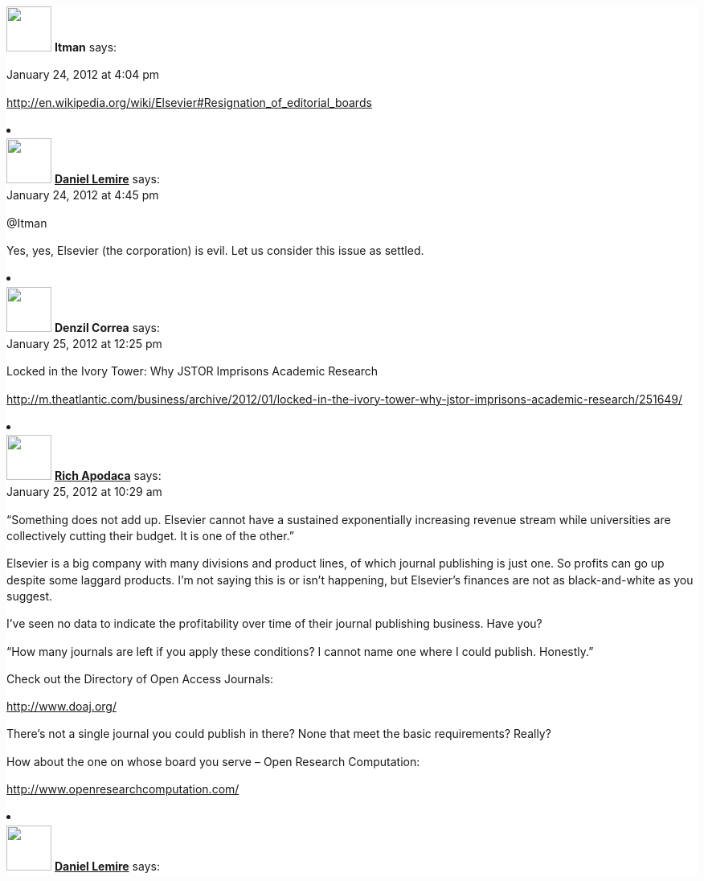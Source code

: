 <img alt src="https://secure.gravatar.com/avatar/cdbd04afdb5401d1cbbd390416f3c1e3?s=56&#038;d=mm&#038;r=g" srcset="https://secure.gravatar.com/avatar/cdbd04afdb5401d1cbbd390416f3c1e3?s=112&#038;d=mm&#038;r=g 2x" class="avatar avatar-56 photo" height="56" width="56" loading="lazy" decoding="async" /> <b class="fn">Itman</b> <span class="says">says:</span> </div>
<div class="comment-metadata"><time datetime="2012-01-24T16:04:36+00:00">January 24, 2012 at 4:04 pm</time></a> </div>
<div class="comment-content">
<p><a href="https://en.wikipedia.org/wiki/Elsevier#Resignation_of_editorial_boards" rel="nofollow ugc">http://en.wikipedia.org/wiki/Elsevier#Resignation_of_editorial_boards</a></p>
</div>
</li>
<li id="comment-54914" class="comment byuser comment-author-lemire bypostauthor odd alt thread-odd thread-alt depth-1">
<div class="comment-author vcard">
<img alt src="https://secure.gravatar.com/avatar/2ca999bef9535950f5b84281a4dab006?s=56&#038;d=mm&#038;r=g" srcset="https://secure.gravatar.com/avatar/2ca999bef9535950f5b84281a4dab006?s=112&#038;d=mm&#038;r=g 2x" class="avatar avatar-56 photo" height="56" width="56" loading="lazy" decoding="async" /> <b class="fn"><a href="https://lemire.me/en/" class="url" rel="ugc">Daniel Lemire</a></b> <span class="says">says:</span> </div>
<div class="comment-metadata"><time datetime="2012-01-24T16:45:32+00:00">January 24, 2012 at 4:45 pm</time></a> </div>
<div class="comment-content">
<p>@Itman </p>
<p> Yes, yes, Elsevier (the corporation) is evil. Let us consider this issue as settled.</p>
</div>
</li>
<li id="comment-54917" class="comment even thread-even depth-1">
<div class="comment-author vcard">
<img alt src="https://secure.gravatar.com/avatar/354c65588cca696086551858e5e316a2?s=56&#038;d=mm&#038;r=g" srcset="https://secure.gravatar.com/avatar/354c65588cca696086551858e5e316a2?s=112&#038;d=mm&#038;r=g 2x" class="avatar avatar-56 photo" height="56" width="56" loading="lazy" decoding="async" /> <b class="fn">Denzil Correa</b> <span class="says">says:</span> </div>
<div class="comment-metadata"><time datetime="2012-01-25T12:25:09+00:00">January 25, 2012 at 12:25 pm</time></a> </div>
<div class="comment-content">
<p>Locked in the Ivory Tower: Why JSTOR Imprisons Academic Research</p>
<p><a href="http://m.theatlantic.com/business/archive/2012/01/locked-in-the-ivory-tower-why-jstor-imprisons-academic-research/251649/" rel="nofollow ugc">http://m.theatlantic.com/business/archive/2012/01/locked-in-the-ivory-tower-why-jstor-imprisons-academic-research/251649/</a></p>
</div>
</li>
<li id="comment-54915" class="comment odd alt thread-odd thread-alt depth-1">
<div class="comment-author vcard">
<img alt src="https://secure.gravatar.com/avatar/8d70b51272e0a94840dbe9dc0f7fd0ea?s=56&#038;d=mm&#038;r=g" srcset="https://secure.gravatar.com/avatar/8d70b51272e0a94840dbe9dc0f7fd0ea?s=112&#038;d=mm&#038;r=g 2x" class="avatar avatar-56 photo" height="56" width="56" loading="lazy" decoding="async" /> <b class="fn"><a href="http://depth-first.com" class="url" rel="ugc external nofollow">Rich Apodaca</a></b> <span class="says">says:</span> </div>
<div class="comment-metadata"><time datetime="2012-01-25T10:29:37+00:00">January 25, 2012 at 10:29 am</time></a> </div>
<div class="comment-content">
<p>&ldquo;Something does not add up. Elsevier cannot have a sustained exponentially increasing revenue stream while universities are collectively cutting their budget. It is one of the other.&rdquo;</p>
<p>Elsevier is a big company with many divisions and product lines, of which journal publishing is just one. So profits can go up despite some laggard products. I&rsquo;m not saying this is or isn&rsquo;t happening, but Elsevier&rsquo;s finances are not as black-and-white as you suggest.</p>
<p>I&rsquo;ve seen no data to indicate the profitability over time of their journal publishing business. Have you?</p>
<p>&ldquo;How many journals are left if you apply these conditions? I cannot name one where I could publish. Honestly.&rdquo;</p>
<p>Check out the Directory of Open Access Journals:</p>
<p><a href="http://www.doaj.org/" rel="nofollow ugc">http://www.doaj.org/</a></p>
<p>There&rsquo;s not a single journal you could publish in there? None that meet the basic requirements? Really?</p>
<p>How about the one on whose board you serve &#8211; Open Research Computation:</p>
<p><a href="http://www.openresearchcomputation.com/" rel="nofollow ugc">http://www.openresearchcomputation.com/</a></p>
</div>
</li>
<li id="comment-54916" class="comment byuser comment-author-lemire bypostauthor even thread-even depth-1">
<div class="comment-author vcard">
<img alt src="https://secure.gravatar.com/avatar/2ca999bef9535950f5b84281a4dab006?s=56&#038;d=mm&#038;r=g" srcset="https://secure.gravatar.com/avatar/2ca999bef9535950f5b84281a4dab006?s=112&#038;d=mm&#038;r=g 2x" class="avatar avatar-56 photo" height="56" width="56" loading="lazy" decoding="async" /> <b class="fn"><a href="https://lemire.me/en/" class="url" rel="ugc">Daniel Lemire</a></b> <span class="says">says:</span> </div>